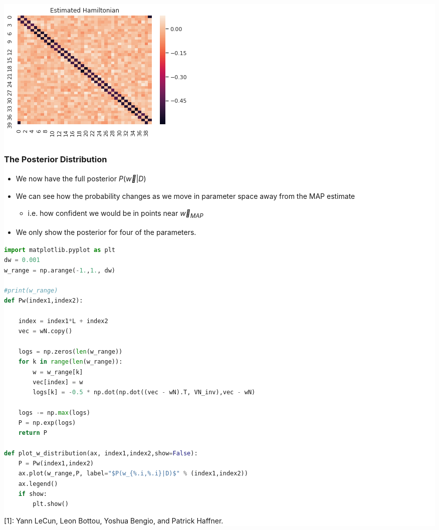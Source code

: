 
![png](slides_version_files/slides_version_33_0.png)


### The Posterior Distribution

* We now have the full posterior $P(\vec{w}|D)$


* We can see how the probability changes as we move in parameter space away from the MAP estimate
    * i.e. how confident we would be in points near $\vec{w}_{MAP}$ 
    
    
* We only show the posterior for four of the parameters.



```python
import matplotlib.pyplot as plt
dw = 0.001
w_range = np.arange(-1.,1., dw)

#print(w_range)
def Pw(index1,index2):
    
    index = index1*L + index2
    vec = wN.copy()
    
    logs = np.zeros(len(w_range))
    for k in range(len(w_range)):
        w = w_range[k]
        vec[index] = w
        logs[k] = -0.5 * np.dot(np.dot((vec - wN).T, VN_inv),vec - wN)
    
    logs -= np.max(logs)
    P = np.exp(logs)
    return P 

def plot_w_distribution(ax, index1,index2,show=False):
    P = Pw(index1,index2)
    ax.plot(w_range,P, label="$P(w_{%.i,%.i}|D)$" % (index1,index2))
    ax.legend()
    if show:
        plt.show()

```


[1]: Yann LeCun, Leon Bottou, Yoshua Bengio, and Patrick Haffner.